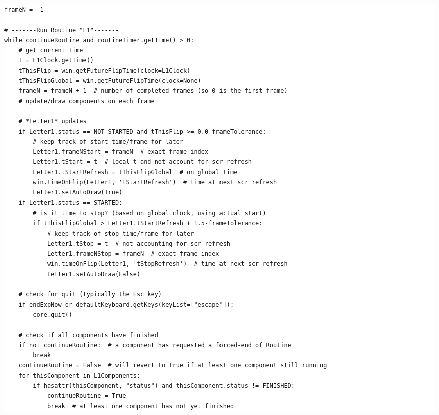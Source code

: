     frameN = -1
    
    # -------Run Routine "L1"-------
    while continueRoutine and routineTimer.getTime() > 0:
        # get current time
        t = L1Clock.getTime()
        tThisFlip = win.getFutureFlipTime(clock=L1Clock)
        tThisFlipGlobal = win.getFutureFlipTime(clock=None)
        frameN = frameN + 1  # number of completed frames (so 0 is the first frame)
        # update/draw components on each frame
        
        # *Letter1* updates
        if Letter1.status == NOT_STARTED and tThisFlip >= 0.0-frameTolerance:
            # keep track of start time/frame for later
            Letter1.frameNStart = frameN  # exact frame index
            Letter1.tStart = t  # local t and not account for scr refresh
            Letter1.tStartRefresh = tThisFlipGlobal  # on global time
            win.timeOnFlip(Letter1, 'tStartRefresh')  # time at next scr refresh
            Letter1.setAutoDraw(True)
        if Letter1.status == STARTED:
            # is it time to stop? (based on global clock, using actual start)
            if tThisFlipGlobal > Letter1.tStartRefresh + 1.5-frameTolerance:
                # keep track of stop time/frame for later
                Letter1.tStop = t  # not accounting for scr refresh
                Letter1.frameNStop = frameN  # exact frame index
                win.timeOnFlip(Letter1, 'tStopRefresh')  # time at next scr refresh
                Letter1.setAutoDraw(False)
        
        # check for quit (typically the Esc key)
        if endExpNow or defaultKeyboard.getKeys(keyList=["escape"]):
            core.quit()
        
        # check if all components have finished
        if not continueRoutine:  # a component has requested a forced-end of Routine
            break
        continueRoutine = False  # will revert to True if at least one component still running
        for thisComponent in L1Components:
            if hasattr(thisComponent, "status") and thisComponent.status != FINISHED:
                continueRoutine = True
                break  # at least one component has not yet finished
        